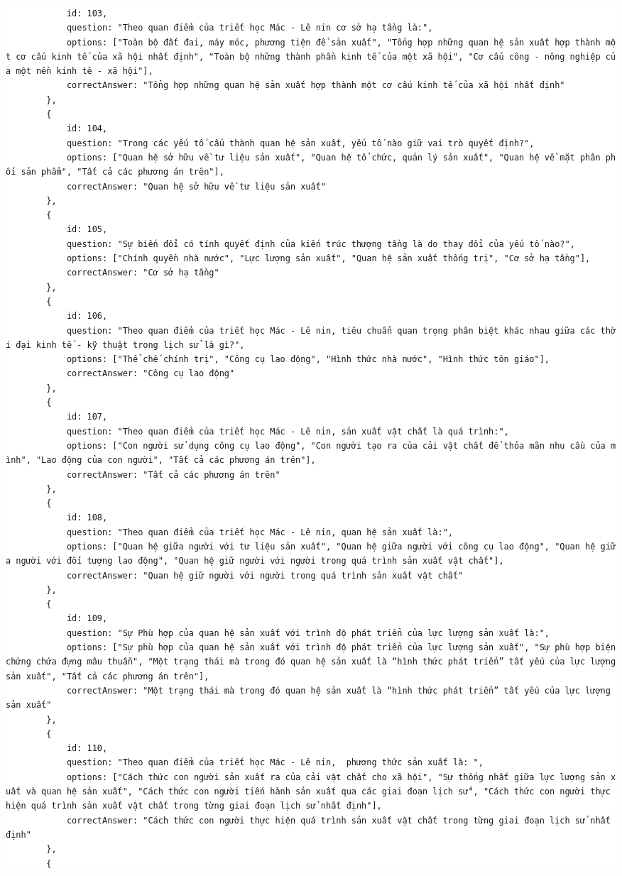                 id: 103,
                question: "Theo quan điểm của triết học Mác - Lê nin cơ sở hạ tầng là:",
                options: ["Toàn bộ đất đai, máy móc, phương tiện để sản xuất", "Tổng hợp những quan hệ sản xuất hợp thành một cơ cấu kinh tế của xã hội nhất định", "Toàn bộ những thành phần kinh tế của một xã hội", "Cơ cấu công - nông nghiệp của một nền kinh tê - xã hội"],
                correctAnswer: "Tổng hợp những quan hệ sản xuất hợp thành một cơ cấu kinh tế của xã hội nhất định"
            },
            {
                id: 104,
                question: "Trong các yếu tố cấu thành quan hệ sản xuất, yếu tố nào giữ vai trò quyết định?",
                options: ["Quan hệ sở hữu về tư liệu sản xuất", "Quan hệ tổ chức, quản lý sản xuất", "Quan hệ về mặt phân phối sản phẩm", "Tất cả các phương án trên"],
                correctAnswer: "Quan hệ sở hữu về tư liệu sản xuất"
            },
            {
                id: 105,
                question: "Sự biến đổi có tính quyết định của kiến trúc thượng tầng là do thay đổi của yếu tố nào?",
                options: ["Chính quyền nhà nước", "Lực lượng sản xuất", "Quan hệ sản xuất thống trị", "Cơ sở hạ tầng"],
                correctAnswer: "Cơ sở hạ tầng"
            },
            {
                id: 106,
                question: "Theo quan điểm của triết học Mác - Lê nin, tiêu chuẩn quan trọng phân biệt khác nhau giữa các thời đại kinh tế - kỹ thuật trong lịch sử là gì?",
                options: ["Thể chế chính trị", "Công cụ lao động", "Hình thức nhà nước", "Hình thức tôn giáo"],
                correctAnswer: "Công cụ lao động"
            },
            {
                id: 107,
                question: "Theo quan điểm của triết học Mác - Lê nin, sản xuất vật chất là quá trình:",
                options: ["Con người sử dụng công cụ lao động", "Con người tạo ra của cải vật chất để thỏa mãn nhu cầu của mình", "Lao động của con người", "Tất cả các phương án trên"],
                correctAnswer: "Tất cả các phương án trên"
            },
            {
                id: 108,
                question: "Theo quan điểm của triết học Mác - Lê nin, quan hệ sản xuất là:",
                options: ["Quan hệ giữa người với tư liệu sản xuất", "Quan hệ giữa người với công cụ lao động", "Quan hệ giữa người với đối tượng lao động", "Quan hệ giữ người với người trong quá trình sản xuất vật chất"],
                correctAnswer: "Quan hệ giữ người với người trong quá trình sản xuất vật chất"
            },
            {
                id: 109,
                question: "Sự Phù hợp của quan hệ sản xuất với trình độ phát triển của lực lượng sản xuất là:",
                options: ["Sự phù hợp của quan hệ sản xuất với trình độ phát triển của lực lượng sản xuất", "Sự phù hợp biện chứng chứa đựng mâu thuẫn", "Một trạng thái mà trong đó quan hệ sản xuất là “hình thức phát triển” tất yếu của lực lượng sản xuất", "Tất cả các phương án trên"],
                correctAnswer: "Một trạng thái mà trong đó quan hệ sản xuất là “hình thức phát triển” tất yếu của lực lượng sản xuất"
            },
            {
                id: 110,
                question: "Theo quan điểm của triết học Mác - Lê nin,  phương thức sản xuất là: ",
                options: ["Cách thức con người sản xuất ra của cải vật chất cho xã hội", "Sự thống nhất giữa lực lượng sản xuất và quan hệ sản xuất", "Cách thức con người tiến hành sản xuất qua các giai đoạn lịch sử", "Cách thức con người thực hiện quá trình sản xuất vật chất trong từng giai đoạn lịch sử nhất định"],
                correctAnswer: "Cách thức con người thực hiện quá trình sản xuất vật chất trong từng giai đoạn lịch sử nhất định"
            },
            {
